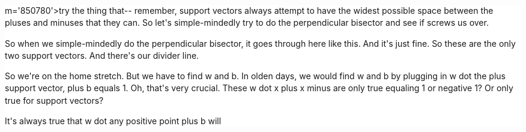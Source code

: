   m='850780'>try</span> <span m='851100'>the</span> <span
  m='851230'>thing</span> <span m='851500'>that--</span> <span
  m='851990'>remember,</span> <span m='852420'>support</span> <span
  m='852710'>vectors</span> <span m='853080'>always</span> <span
  m='853420'>attempt</span> <span m='853800'>to</span> <span
  m='853860'>have</span> <span m='854160'>the</span> <span
  m='854240'>widest</span> <span m='855010'>possible</span> <span
  m='855670'>space</span> <span m='856340'>between</span> <span
  m='856830'>the</span> <span m='856930'>pluses</span> <span
  m='857290'>and</span> <span m='857490'>minuses</span> <span
  m='858470'>that</span> <span m='858630'>they</span> <span
  m='858750'>can.</span> <span m='859600'>So</span> <span
  m='859770'>let's</span> <span m='860140'>simple-mindedly</span> <span
  m='860950'>try</span> <span m='861150'>to</span> <span m='861250'>do</span>
  <span m='861460'>the</span> <span m='862070'>perpendicular</span> <span
  m='862580'>bisector</span> <span m='863240'>and</span> <span
  m='863360'>see</span> <span m='863550'>if</span> <span
  m='864700'>screws</span> <span m='865070'>us</span> <span
  m='865250'>over.</span> </p><p><span m='866380'>So</span> <span
  m='866610'>when</span> <span m='866730'>we</span> <span
  m='866840'>simple-mindedly</span> <span m='867580'>do</span> <span
  m='867680'>the</span> <span m='867790'>perpendicular</span> <span
  m='868290'>bisector,</span> <span m='869050'>it</span> <span
  m='869190'>goes</span> <span m='869570'>through</span> <span
  m='871320'>here</span> <span m='876280'>like</span> <span
  m='876560'>this.</span> <span m='879330'>And</span> <span
  m='879820'>it's</span> <span m='880090'>just</span> <span
  m='880320'>fine.</span> <span m='881810'>So</span> <span
  m='882080'>these</span> <span m='882320'>are</span> <span
  m='882370'>the</span> <span m='882500'>only</span> <span m='882690'>two</span>
  <span m='882840'>support</span> <span m='883160'>vectors.</span> <span
  m='899620'>And</span> <span m='900290'>there's</span> <span
  m='900560'>our</span> <span m='900670'>divider</span> <span
  m='901060'>line.</span> </p><p><span m='902490'>So</span> <span
  m='904670'>we're</span> <span m='905350'>on</span> <span m='905510'>the</span>
  <span m='905570'>home</span> <span m='905820'>stretch.</span> <span
  m='906210'>But</span> <span m='906320'>we</span> <span m='906410'>have</span>
  <span m='906540'>to</span> <span m='906630'>find</span> <span
  m='906860'>w</span> <span m='907200'>and</span> <span m='907380'>b.</span>
  <span m='908160'>In</span> <span m='908500'>olden</span> <span
  m='908770'>days,</span> <span m='909850'>we would</span> <span
  m='910060'>find</span> <span m='910330'>w and b</span> <span
  m='910820'>by</span> <span m='911570'>plugging</span> <span
  m='912240'>in</span> <span m='912940'>w</span> <span m='913430'>dot</span>
  <span m='914160'>the</span> <span m='914280'>plus</span> <span
  m='914610'>support</span> <span m='914950'>vector,</span> <span
  m='915350'>plus</span> <span m='915590'>b</span> <span
  m='915960'>equals</span> <span m='916290'>1.</span> <span
  m='917130'>Oh,</span> <span m='917190'>that's</span> <span
  m='917380'>very</span> <span m='917660'>crucial.</span> <span
  m='918600'>These</span> <span m='918930'>w</span> <span m='919430'>dot</span>
  <span m='920540'>x</span> <span m='920720'>plus</span> <span
  m='920930'>x</span> <span m='921120'>minus</span> <span m='921450'>are</span>
  <span m='921570'>only</span> <span m='921800'>true</span> <span
  m='922630'>equaling</span> <span m='923000'>1</span> <span
  m='923270'>or</span> <span m='923350'>negative</span> <span
  m='923610'>1?</span> <span m='923780'>Or</span> <span m='923850'>only</span>
  <span m='924060'>true</span> <span m='924230'>for</span> <span
  m='924410'>support</span> <span m='924770'>vectors?</span> </p><p><span
  m='926540'>It's</span> <span m='926720'>always</span> <span
  m='927140'>true</span> <span m='927320'>that</span> <span m='927460'>w</span>
  <span m='927780'>dot</span> <span m='928220'>any</span> <span
  m='928720'>positive</span> <span m='929610'>point</span> <span
  m='930950'>plus</span> <span m='931210'>b</span> <span m='931450'>will</span>